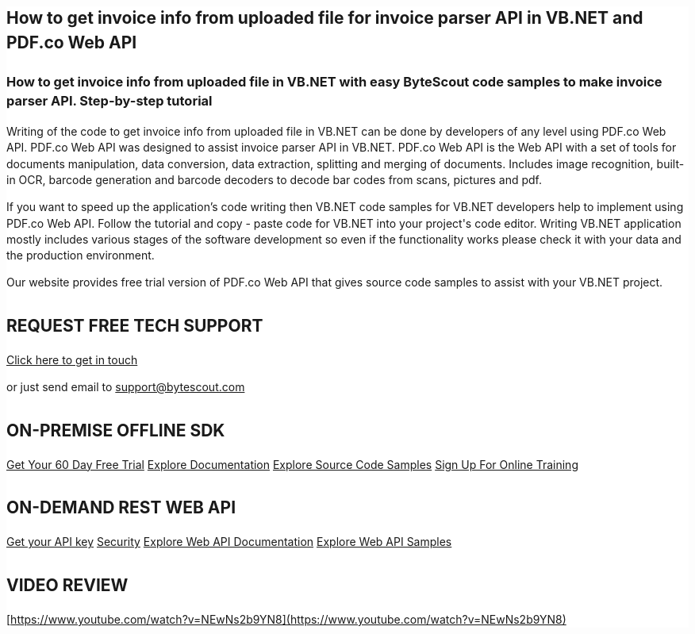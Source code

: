 ## How to get invoice info from uploaded file for invoice parser API in VB.NET and PDF.co Web API

### How to get invoice info from uploaded file in VB.NET with easy ByteScout code samples to make invoice parser API. Step-by-step tutorial

Writing of the code to get invoice info from uploaded file in VB.NET can be done by developers of any level using PDF.co Web API. PDF.co Web API was designed to assist invoice parser API in VB.NET. PDF.co Web API is the Web API with a set of tools for documents manipulation, data conversion, data extraction, splitting and merging of documents. Includes image recognition, built-in OCR, barcode generation and barcode decoders to decode bar codes from scans, pictures and pdf.

If you want to speed up the application’s code writing then VB.NET code samples for VB.NET developers help to implement using PDF.co Web API. Follow the tutorial and copy - paste code for VB.NET into your project's code editor. Writing VB.NET application mostly includes various stages of the software development so even if the functionality works please check it with your data and the production environment.

Our website provides free trial version of PDF.co Web API that gives source code samples to assist with your VB.NET project.

## REQUEST FREE TECH SUPPORT

[Click here to get in touch](https://bytescout.zendesk.com/hc/en-us/requests/new?subject=PDF.co%20Web%20API%20Question)

or just send email to [support@bytescout.com](mailto:support@bytescout.com?subject=PDF.co%20Web%20API%20Question) 

## ON-PREMISE OFFLINE SDK 

[Get Your 60 Day Free Trial](https://bytescout.com/download/web-installer?utm_source=github-readme)
[Explore Documentation](https://bytescout.com/documentation/index.html?utm_source=github-readme)
[Explore Source Code Samples](https://github.com/bytescout/ByteScout-SDK-SourceCode/)
[Sign Up For Online Training](https://academy.bytescout.com/)


## ON-DEMAND REST WEB API

[Get your API key](https://app.pdf.co/signup?utm_source=github-readme)
[Security](https://pdf.co/security)
[Explore Web API Documentation](https://apidocs.pdf.co?utm_source=github-readme)
[Explore Web API Samples](https://github.com/bytescout/ByteScout-SDK-SourceCode/tree/master/PDF.co%20Web%20API)

## VIDEO REVIEW

[https://www.youtube.com/watch?v=NEwNs2b9YN8](https://www.youtube.com/watch?v=NEwNs2b9YN8)



